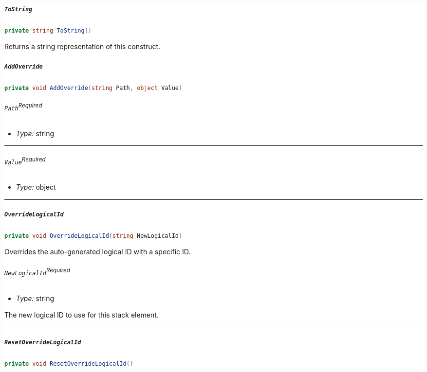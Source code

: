 
##### `ToString` <a name="ToString" id="@cdktf/provider-okta.dataOktaUsers.DataOktaUsers.toString"></a>

```csharp
private string ToString()
```

Returns a string representation of this construct.

##### `AddOverride` <a name="AddOverride" id="@cdktf/provider-okta.dataOktaUsers.DataOktaUsers.addOverride"></a>

```csharp
private void AddOverride(string Path, object Value)
```

###### `Path`<sup>Required</sup> <a name="Path" id="@cdktf/provider-okta.dataOktaUsers.DataOktaUsers.addOverride.parameter.path"></a>

- *Type:* string

---

###### `Value`<sup>Required</sup> <a name="Value" id="@cdktf/provider-okta.dataOktaUsers.DataOktaUsers.addOverride.parameter.value"></a>

- *Type:* object

---

##### `OverrideLogicalId` <a name="OverrideLogicalId" id="@cdktf/provider-okta.dataOktaUsers.DataOktaUsers.overrideLogicalId"></a>

```csharp
private void OverrideLogicalId(string NewLogicalId)
```

Overrides the auto-generated logical ID with a specific ID.

###### `NewLogicalId`<sup>Required</sup> <a name="NewLogicalId" id="@cdktf/provider-okta.dataOktaUsers.DataOktaUsers.overrideLogicalId.parameter.newLogicalId"></a>

- *Type:* string

The new logical ID to use for this stack element.

---

##### `ResetOverrideLogicalId` <a name="ResetOverrideLogicalId" id="@cdktf/provider-okta.dataOktaUsers.DataOktaUsers.resetOverrideLogicalId"></a>

```csharp
private void ResetOverrideLogicalId()
```
